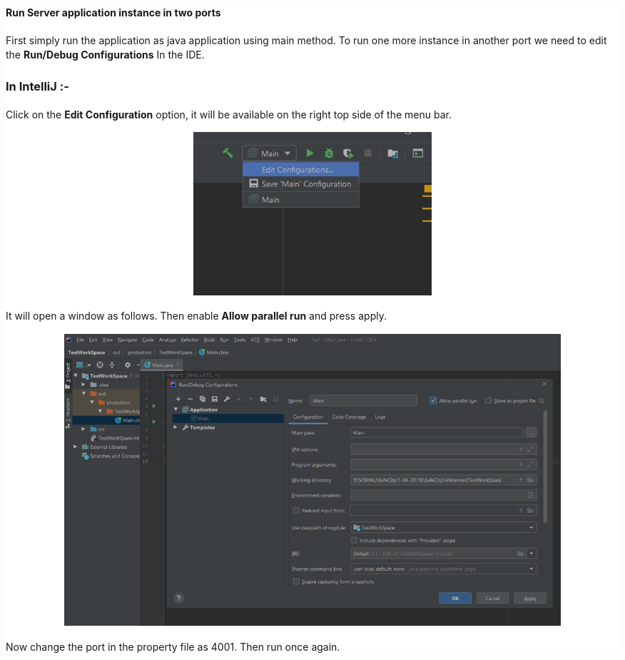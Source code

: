 #### Run Server application instance in two ports

First simply run the application as java application using main method. 
To run one more instance in another port we need to edit the <b>Run/Debug Configurations</b> In the IDE. 
<h3>In IntelliJ :- </h3>
<p> 
  Click on the <b>Edit Configuration</b> option, it will be available on the right top side of the menu bar. 
</p>
<p align="center">
  <img src="images/ide1.png" alt="Logo" width="334. 4" height="229. 6">
</p>
  It will open a window as follows. Then enable <b>Allow parallel run</b> and press apply. 
 <p align="center">
  <img src="images/ide2.png" alt="Logo" width="696" height="410">
</p>
  Now change the port in the property file as 4001. Then run once again. 
</p>
 